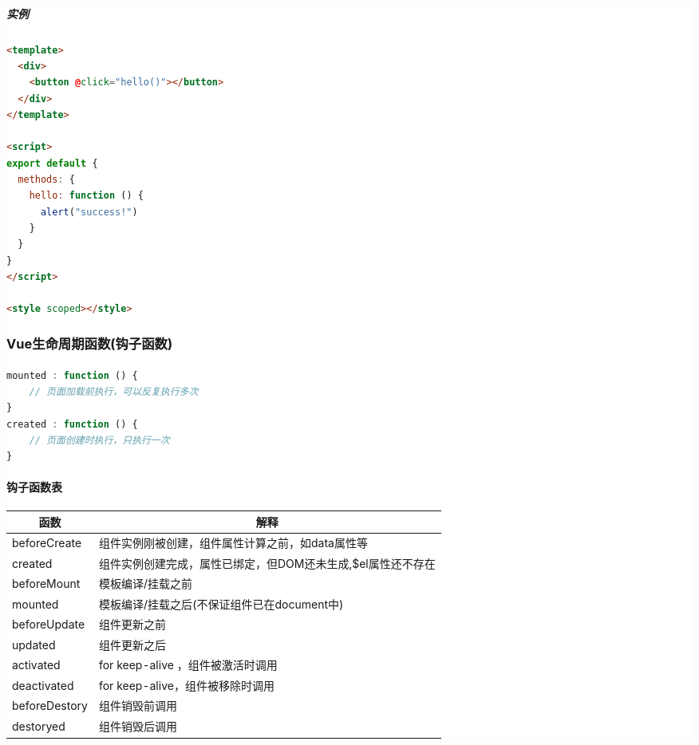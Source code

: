 ##### 实例

```html
<template>
  <div>
    <button @click="hello()"></button>
  </div>
</template>

<script>
export default {
  methods: {
    hello: function () {
      alert("success!")
    }
  }
}
</script>

<style scoped></style>
```







### Vue生命周期函数(钩子函数)

```js
mounted : function () {
	// 页面加载前执行，可以反复执行多次
}
created : function () {
    // 页面创建时执行，只执行一次
}
```

#### 钩子函数表

| 函数          | 解释                                                        |
| ------------- | ----------------------------------------------------------- |
| beforeCreate  | 组件实例刚被创建，组件属性计算之前，如data属性等            |
| created       | 组件实例创建完成，属性已绑定，但DOM还未生成,$el属性还不存在 |
| beforeMount   | 模板编译/挂载之前                                           |
| mounted       | 模板编译/挂载之后(不保证组件已在document中)                 |
| beforeUpdate  | 组件更新之前                                                |
| updated       | 组件更新之后                                                |
| activated     | for keep-alive ，组件被激活时调用                           |
| deactivated   | for keep-alive，组件被移除时调用                            |
| beforeDestory | 组件销毁前调用                                              |
| destoryed     | 组件销毁后调用                                              |
